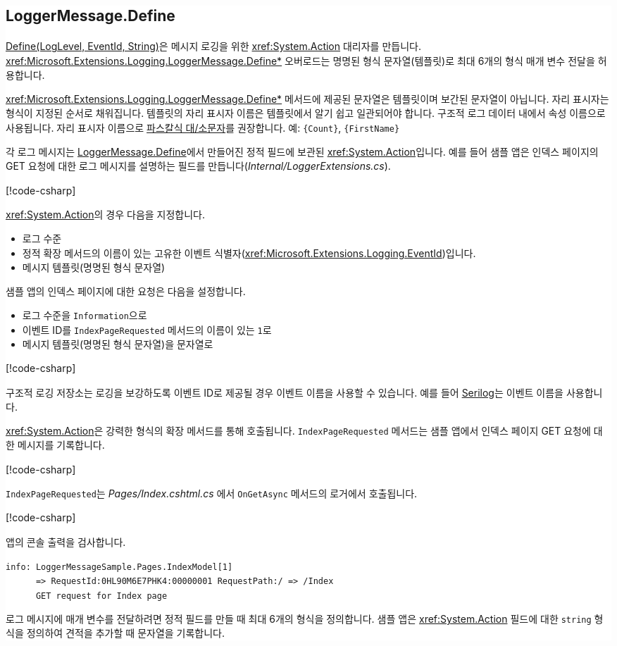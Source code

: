 ## <a name="loggermessagedefine"></a>LoggerMessage.Define

[Define(LogLevel, EventId, String)](xref:Microsoft.Extensions.Logging.LoggerMessage.Define*)은 메시지 로깅을 위한 <xref:System.Action> 대리자를 만듭니다. <xref:Microsoft.Extensions.Logging.LoggerMessage.Define*> 오버로드는 명명된 형식 문자열(템플릿)로 최대 6개의 형식 매개 변수 전달을 허용합니다.

<xref:Microsoft.Extensions.Logging.LoggerMessage.Define*> 메서드에 제공된 문자열은 템플릿이며 보간된 문자열이 아닙니다. 자리 표시자는 형식이 지정된 순서로 채워집니다. 템플릿의 자리 표시자 이름은 템플릿에서 알기 쉽고 일관되어야 합니다. 구조적 로그 데이터 내에서 속성 이름으로 사용됩니다. 자리 표시자 이름으로 [파스칼식 대/소문자](/dotnet/standard/design-guidelines/capitalization-conventions)를 권장합니다. 예: `{Count}`, `{FirstName}`

각 로그 메시지는 [LoggerMessage.Define](xref:Microsoft.Extensions.Logging.LoggerMessage.Define*)에서 만들어진 정적 필드에 보관된 <xref:System.Action>입니다. 예를 들어 샘플 앱은 인덱스 페이지의 GET 요청에 대한 로그 메시지를 설명하는 필드를 만듭니다(*Internal/LoggerExtensions.cs*).

[!code-csharp[](loggermessage/samples/3.x/LoggerMessageSample/Internal/LoggerExtensions.cs?name=snippet1)]

<xref:System.Action>의 경우 다음을 지정합니다.

* 로그 수준
* 정적 확장 메서드의 이름이 있는 고유한 이벤트 식별자(<xref:Microsoft.Extensions.Logging.EventId>)입니다.
* 메시지 템플릿(명명된 형식 문자열) 

샘플 앱의 인덱스 페이지에 대한 요청은 다음을 설정합니다.

* 로그 수준을 `Information`으로
* 이벤트 ID를 `IndexPageRequested` 메서드의 이름이 있는 `1`로
* 메시지 템플릿(명명된 형식 문자열)을 문자열로

[!code-csharp[](loggermessage/samples/3.x/LoggerMessageSample/Internal/LoggerExtensions.cs?name=snippet5)]

구조적 로깅 저장소는 로깅을 보강하도록 이벤트 ID로 제공될 경우 이벤트 이름을 사용할 수 있습니다. 예를 들어 [Serilog](https://github.com/serilog/serilog-extensions-logging)는 이벤트 이름을 사용합니다.

<xref:System.Action>은 강력한 형식의 확장 메서드를 통해 호출됩니다. `IndexPageRequested` 메서드는 샘플 앱에서 인덱스 페이지 GET 요청에 대한 메시지를 기록합니다.

[!code-csharp[](loggermessage/samples/3.x/LoggerMessageSample/Internal/LoggerExtensions.cs?name=snippet9)]

`IndexPageRequested`는 *Pages/Index.cshtml.cs* 에서 `OnGetAsync` 메서드의 로거에서 호출됩니다.

[!code-csharp[](loggermessage/samples/3.x/LoggerMessageSample/Pages/Index.cshtml.cs?name=snippet2&highlight=3)]

앱의 콘솔 출력을 검사합니다.

```console
info: LoggerMessageSample.Pages.IndexModel[1]
      => RequestId:0HL90M6E7PHK4:00000001 RequestPath:/ => /Index
      GET request for Index page
```

로그 메시지에 매개 변수를 전달하려면 정적 필드를 만들 때 최대 6개의 형식을 정의합니다. 샘플 앱은 <xref:System.Action> 필드에 대한 `string` 형식을 정의하여 견적을 추가할 때 문자열을 기록합니다.
